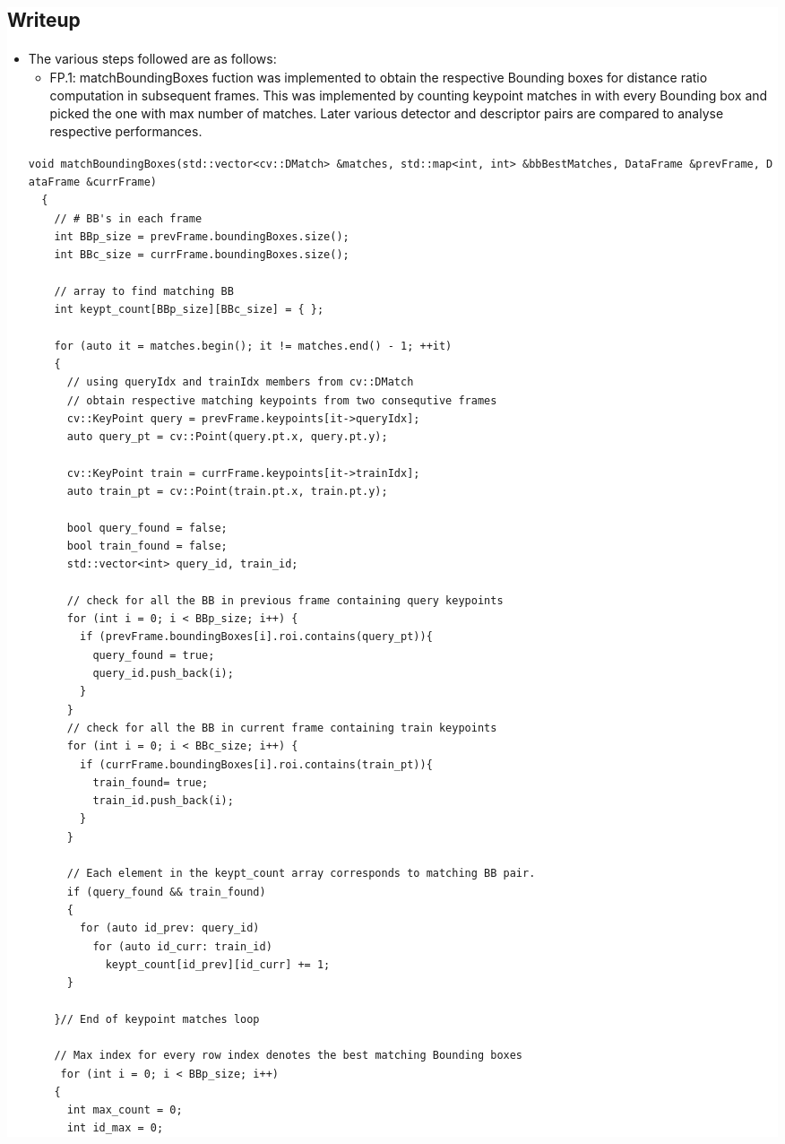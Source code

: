 ## Writeup

* The various steps followed are as follows: 
  * FP.1: matchBoundingBoxes fuction was implemented to obtain the respective Bounding boxes for distance ratio computation in subsequent frames.
   	This was implemented by counting keypoint matches in with every Bounding box and picked the one with max number of matches. Later various detector and descriptor pairs are compared to analyse respective performances.
  ```
  void matchBoundingBoxes(std::vector<cv::DMatch> &matches, std::map<int, int> &bbBestMatches, DataFrame &prevFrame, DataFrame &currFrame)
    {
      // # BB's in each frame
      int BBp_size = prevFrame.boundingBoxes.size(); 
      int BBc_size = currFrame.boundingBoxes.size();

      // array to find matching BB
      int keypt_count[BBp_size][BBc_size] = { };

      for (auto it = matches.begin(); it != matches.end() - 1; ++it)
      {
        // using queryIdx and trainIdx members from cv::DMatch
        // obtain respective matching keypoints from two consequtive frames
        cv::KeyPoint query = prevFrame.keypoints[it->queryIdx];
        auto query_pt = cv::Point(query.pt.x, query.pt.y);

        cv::KeyPoint train = currFrame.keypoints[it->trainIdx];
        auto train_pt = cv::Point(train.pt.x, train.pt.y);

        bool query_found = false;
        bool train_found = false;
        std::vector<int> query_id, train_id;

        // check for all the BB in previous frame containing query keypoints
        for (int i = 0; i < BBp_size; i++) {
          if (prevFrame.boundingBoxes[i].roi.contains(query_pt)){
            query_found = true;
            query_id.push_back(i);
          }
        }
        // check for all the BB in current frame containing train keypoints
        for (int i = 0; i < BBc_size; i++) {
          if (currFrame.boundingBoxes[i].roi.contains(train_pt)){
            train_found= true;
            train_id.push_back(i);
          }
        }

        // Each element in the keypt_count array corresponds to matching BB pair.
        if (query_found && train_found) 
        {
          for (auto id_prev: query_id)
            for (auto id_curr: train_id)
              keypt_count[id_prev][id_curr] += 1;
        }

      }// End of keypoint matches loop

      // Max index for every row index denotes the best matching Bounding boxes 
       for (int i = 0; i < BBp_size; i++)
      {  
        int max_count = 0;
        int id_max = 0;
  ```